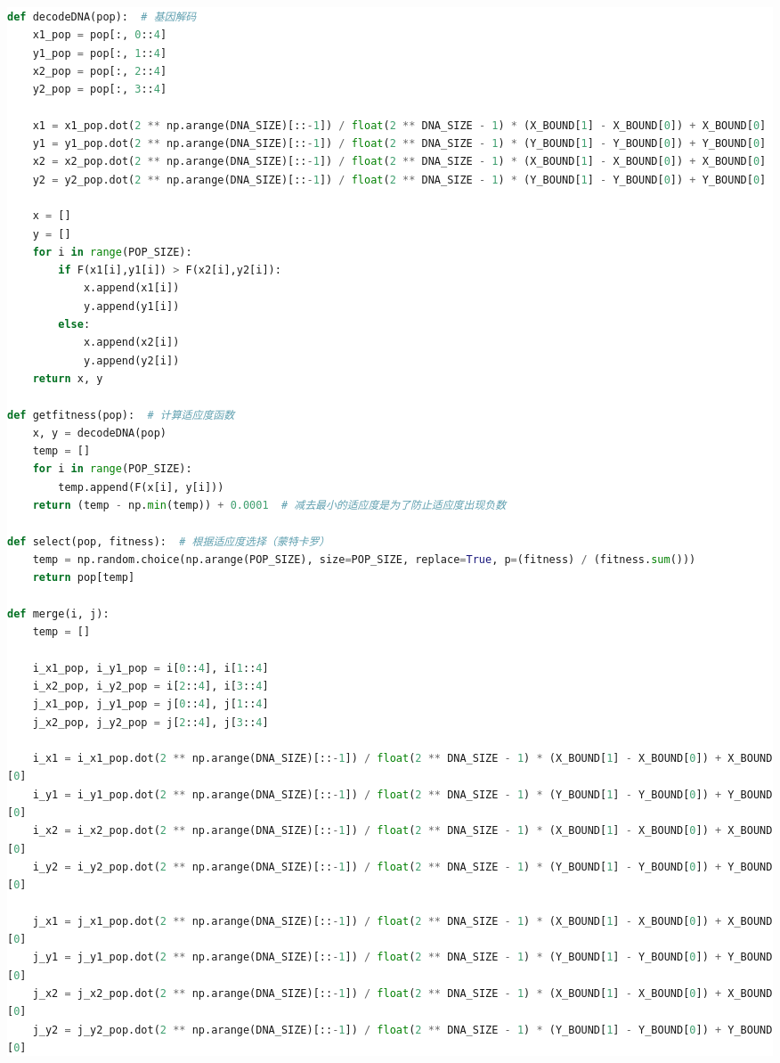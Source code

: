 ``` python
def decodeDNA(pop):  # 基因解码
    x1_pop = pop[:, 0::4]
    y1_pop = pop[:, 1::4]
    x2_pop = pop[:, 2::4]
    y2_pop = pop[:, 3::4]

    x1 = x1_pop.dot(2 ** np.arange(DNA_SIZE)[::-1]) / float(2 ** DNA_SIZE - 1) * (X_BOUND[1] - X_BOUND[0]) + X_BOUND[0]
    y1 = y1_pop.dot(2 ** np.arange(DNA_SIZE)[::-1]) / float(2 ** DNA_SIZE - 1) * (Y_BOUND[1] - Y_BOUND[0]) + Y_BOUND[0]
    x2 = x2_pop.dot(2 ** np.arange(DNA_SIZE)[::-1]) / float(2 ** DNA_SIZE - 1) * (X_BOUND[1] - X_BOUND[0]) + X_BOUND[0]
    y2 = y2_pop.dot(2 ** np.arange(DNA_SIZE)[::-1]) / float(2 ** DNA_SIZE - 1) * (Y_BOUND[1] - Y_BOUND[0]) + Y_BOUND[0]

    x = []
    y = []
    for i in range(POP_SIZE):
        if F(x1[i],y1[i]) > F(x2[i],y2[i]):
            x.append(x1[i])
            y.append(y1[i])
        else:
            x.append(x2[i])
            y.append(y2[i])
    return x, y

def getfitness(pop):  # 计算适应度函数
    x, y = decodeDNA(pop)
    temp = []
    for i in range(POP_SIZE):
        temp.append(F(x[i], y[i]))
    return (temp - np.min(temp)) + 0.0001  # 减去最小的适应度是为了防止适应度出现负数

def select(pop, fitness):  # 根据适应度选择（蒙特卡罗）
    temp = np.random.choice(np.arange(POP_SIZE), size=POP_SIZE, replace=True, p=(fitness) / (fitness.sum()))
    return pop[temp]

def merge(i, j):
    temp = []

    i_x1_pop, i_y1_pop = i[0::4], i[1::4]
    i_x2_pop, i_y2_pop = i[2::4], i[3::4]
    j_x1_pop, j_y1_pop = j[0::4], j[1::4]
    j_x2_pop, j_y2_pop = j[2::4], j[3::4]

    i_x1 = i_x1_pop.dot(2 ** np.arange(DNA_SIZE)[::-1]) / float(2 ** DNA_SIZE - 1) * (X_BOUND[1] - X_BOUND[0]) + X_BOUND[0]
    i_y1 = i_y1_pop.dot(2 ** np.arange(DNA_SIZE)[::-1]) / float(2 ** DNA_SIZE - 1) * (Y_BOUND[1] - Y_BOUND[0]) + Y_BOUND[0]
    i_x2 = i_x2_pop.dot(2 ** np.arange(DNA_SIZE)[::-1]) / float(2 ** DNA_SIZE - 1) * (X_BOUND[1] - X_BOUND[0]) + X_BOUND[0]
    i_y2 = i_y2_pop.dot(2 ** np.arange(DNA_SIZE)[::-1]) / float(2 ** DNA_SIZE - 1) * (Y_BOUND[1] - Y_BOUND[0]) + Y_BOUND[0]

    j_x1 = j_x1_pop.dot(2 ** np.arange(DNA_SIZE)[::-1]) / float(2 ** DNA_SIZE - 1) * (X_BOUND[1] - X_BOUND[0]) + X_BOUND[0]
    j_y1 = j_y1_pop.dot(2 ** np.arange(DNA_SIZE)[::-1]) / float(2 ** DNA_SIZE - 1) * (Y_BOUND[1] - Y_BOUND[0]) + Y_BOUND[0]
    j_x2 = j_x2_pop.dot(2 ** np.arange(DNA_SIZE)[::-1]) / float(2 ** DNA_SIZE - 1) * (X_BOUND[1] - X_BOUND[0]) + X_BOUND[0]
    j_y2 = j_y2_pop.dot(2 ** np.arange(DNA_SIZE)[::-1]) / float(2 ** DNA_SIZE - 1) * (Y_BOUND[1] - Y_BOUND[0]) + Y_BOUND[0]
```